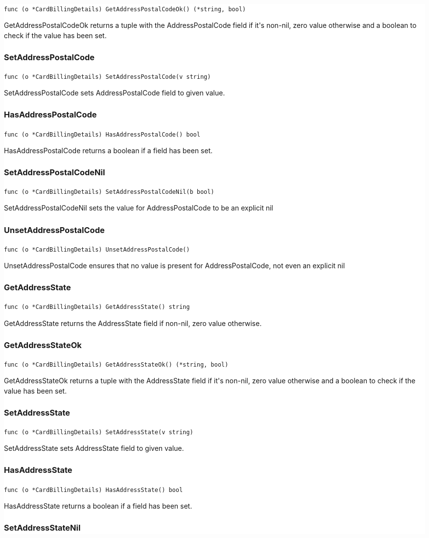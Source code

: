 `func (o *CardBillingDetails) GetAddressPostalCodeOk() (*string, bool)`

GetAddressPostalCodeOk returns a tuple with the AddressPostalCode field if it's non-nil, zero value otherwise
and a boolean to check if the value has been set.

### SetAddressPostalCode

`func (o *CardBillingDetails) SetAddressPostalCode(v string)`

SetAddressPostalCode sets AddressPostalCode field to given value.

### HasAddressPostalCode

`func (o *CardBillingDetails) HasAddressPostalCode() bool`

HasAddressPostalCode returns a boolean if a field has been set.

### SetAddressPostalCodeNil

`func (o *CardBillingDetails) SetAddressPostalCodeNil(b bool)`

 SetAddressPostalCodeNil sets the value for AddressPostalCode to be an explicit nil

### UnsetAddressPostalCode
`func (o *CardBillingDetails) UnsetAddressPostalCode()`

UnsetAddressPostalCode ensures that no value is present for AddressPostalCode, not even an explicit nil
### GetAddressState

`func (o *CardBillingDetails) GetAddressState() string`

GetAddressState returns the AddressState field if non-nil, zero value otherwise.

### GetAddressStateOk

`func (o *CardBillingDetails) GetAddressStateOk() (*string, bool)`

GetAddressStateOk returns a tuple with the AddressState field if it's non-nil, zero value otherwise
and a boolean to check if the value has been set.

### SetAddressState

`func (o *CardBillingDetails) SetAddressState(v string)`

SetAddressState sets AddressState field to given value.

### HasAddressState

`func (o *CardBillingDetails) HasAddressState() bool`

HasAddressState returns a boolean if a field has been set.

### SetAddressStateNil
